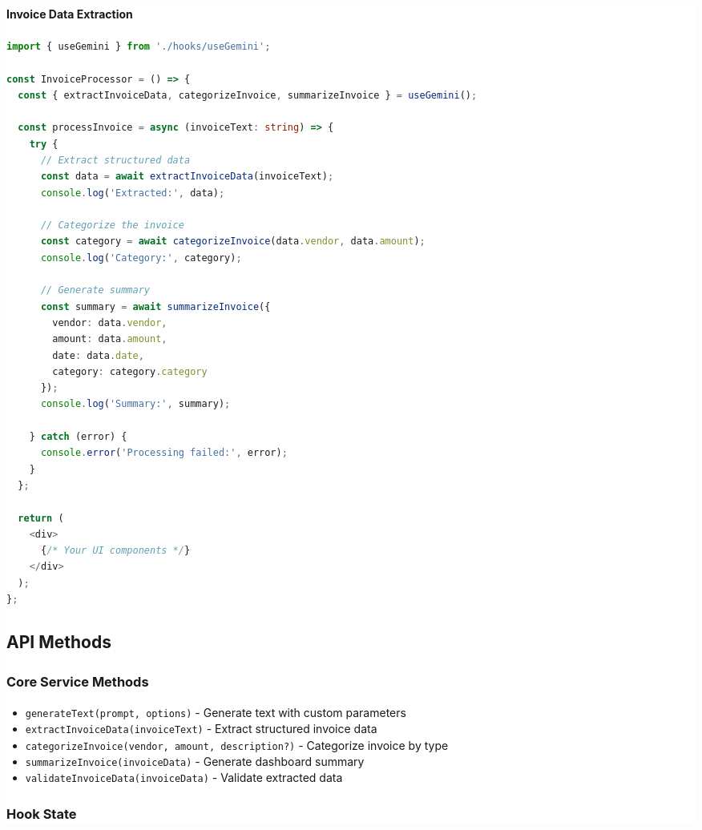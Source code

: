#### Invoice Data Extraction

```typescript
import { useGemini } from './hooks/useGemini';

const InvoiceProcessor = () => {
  const { extractInvoiceData, categorizeInvoice, summarizeInvoice } = useGemini();

  const processInvoice = async (invoiceText: string) => {
    try {
      // Extract structured data
      const data = await extractInvoiceData(invoiceText);
      console.log('Extracted:', data);

      // Categorize the invoice
      const category = await categorizeInvoice(data.vendor, data.amount);
      console.log('Category:', category);

      // Generate summary
      const summary = await summarizeInvoice({
        vendor: data.vendor,
        amount: data.amount,
        date: data.date,
        category: category.category
      });
      console.log('Summary:', summary);

    } catch (error) {
      console.error('Processing failed:', error);
    }
  };

  return (
    <div>
      {/* Your UI components */}
    </div>
  );
};
```

## API Methods

### Core Service Methods

- `generateText(prompt, options)` - Generate text with custom parameters
- `extractInvoiceData(invoiceText)` - Extract structured invoice data
- `categorizeInvoice(vendor, amount, description?)` - Categorize invoice by type
- `summarizeInvoice(invoiceData)` - Generate dashboard summary
- `validateInvoiceData(invoiceData)` - Validate extracted data

### Hook State
